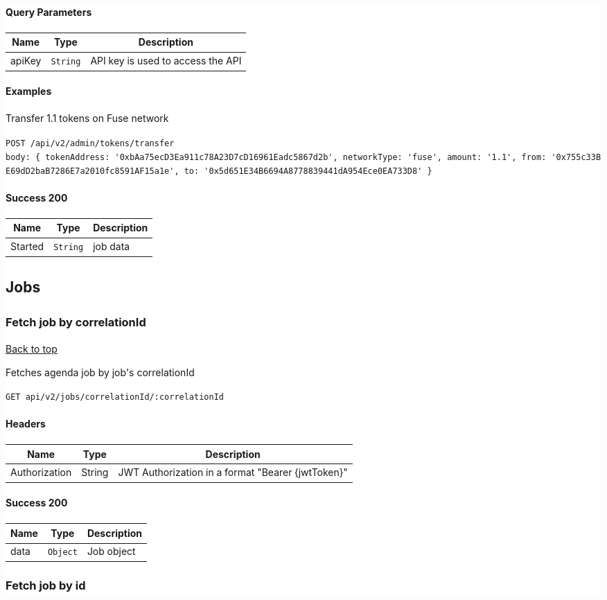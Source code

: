 #### Query Parameters

| Name   | Type     | Description                       |
| ------ | -------- | --------------------------------- |
| apiKey | `String` | API key is used to access the API |

#### Examples

Transfer 1.1 tokens on Fuse network

```
POST /api/v2/admin/tokens/transfer
body: { tokenAddress: '0xbAa75ecD3Ea911c78A23D7cD16961Eadc5867d2b', networkType: 'fuse', amount: '1.1', from: '0x755c33BE69dD2baB7286E7a2010fc8591AF15a1e', to: '0x5d651E34B6694A8778839441dA954Ece0EA733D8' }
```

#### Success 200

| Name    | Type     | Description |
| ------- | -------- | ----------- |
| Started | `String` | job data    |

## Jobs <a href="#user-content-jobs" id="user-content-jobs"></a>

### Fetch job by correlationId <a href="#user-content-fetch-job-by-correlationid" id="user-content-fetch-job-by-correlationid"></a>

[Back to top](https://github.com/fuseio/fuse-studio/blob/master/server/docs/api-v2.md#top)

Fetches agenda job by job's correlationId

```
GET api/v2/jobs/correlationId/:correlationId
```

#### Headers

| Name          | Type   | Description                                       |
| ------------- | ------ | ------------------------------------------------- |
| Authorization | String | JWT Authorization in a format "Bearer {jwtToken}" |

#### Success 200

| Name | Type     | Description |
| ---- | -------- | ----------- |
| data | `Object` | Job object  |

### Fetch job by id <a href="#user-content-fetch-job-by-id" id="user-content-fetch-job-by-id"></a>
